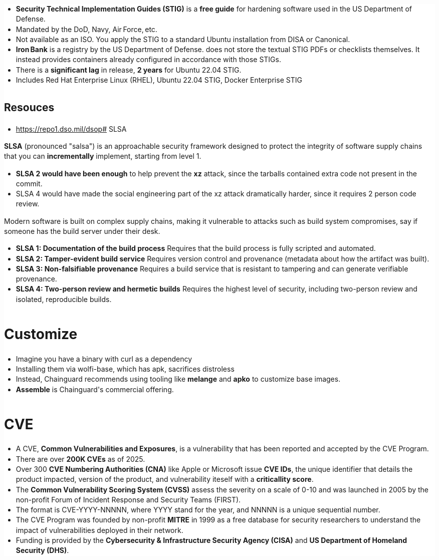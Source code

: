 - **Security Technical Implementation Guides (STIG)** is a **free guide** for hardening software used in the US Department of Defense.
- Mandated by the DoD, Navy, Air Force, etc.
- Not available as an ISO. You apply the STIG to a standard Ubuntu installation from DISA or Canonical.
- **Iron Bank** is a registry by the US Department of Defense. does not store the textual STIG PDFs or checklists themselves. It instead provides containers already configured in accordance with those STIGs.
- There is a **significant lag** in release, **2 years** for Ubuntu 22.04 STIG.
- Includes Red Hat Enterprise Linux (RHEL), Ubuntu 22.04 STIG, Docker Enterprise STIG


## Resouces

- https://repo1.dso.mil/dsop# SLSA

**SLSA** (pronounced "salsa") is an approachable security framework designed to protect the integrity of software supply chains that you can **incrementally** implement, starting from level 1.

- **SLSA 2 would have been enough** to help prevent the **xz** attack, since the tarballs contained extra code not present in the commit.
- SLSA 4 would have made the social engineering part of the xz attack dramatically harder, since it requires 2 person code review.

Modern software is built on complex supply chains, making it vulnerable to attacks such as build system compromises, say if someone has the build server under their desk.

- **SLSA 1: Documentation of the build process** Requires that the build process is fully scripted and automated.
- **SLSA 2: Tamper-evident build service** Requires version control and provenance (metadata about how the artifact was built).
- **SLSA 3: Non-falsifiable provenance** Requires a build service that is resistant to tampering and can generate verifiable provenance.
- **SLSA 4: Two-person review and hermetic builds** Requires the highest level of security, including two-person review and isolated, reproducible builds.
# Customize

- Imagine you have a binary with curl as a dependency
- Installing them via wolfi-base, which has apk, sacrifices distroless
- Instead, Chainguard recommends using tooling like **melange** and **apko** to customize base images.
- **Assemble** is Chainguard's commercial offering.
# CVE

- A CVE, **Common Vulnerabilities and Exposures**, is a vulnerability that has been reported and accepted by the CVE Program.
- There are over **200K CVEs** as of 2025.
- Over 300 **CVE Numbering Authorities (CNA)** like Apple or Microsoft issue **CVE IDs**, the unique identifier that details the product impacted, version of the product, and vulnerability iteself with a **criticallity score**.
- The **Common Vulnerability Scoring System (CVSS)** assess the severity on a scale of 0-10 and was launched in 2005 by the non-profit Forum of Incident Response and Security Teams (FIRST).
- The format is CVE-YYYY-NNNNN, where YYYY stand for the year, and NNNNN is a unique sequential number.
- The CVE Program was founded by non-profit **MITRE** in 1999 as a free database for security researchers to understand the impact of vulnerabilities deployed in their network.
- Funding is provided by the **Cybersecurity & Infrastructure Security Agency (CISA)** and **US Department of Homeland Security (DHS)**. 
